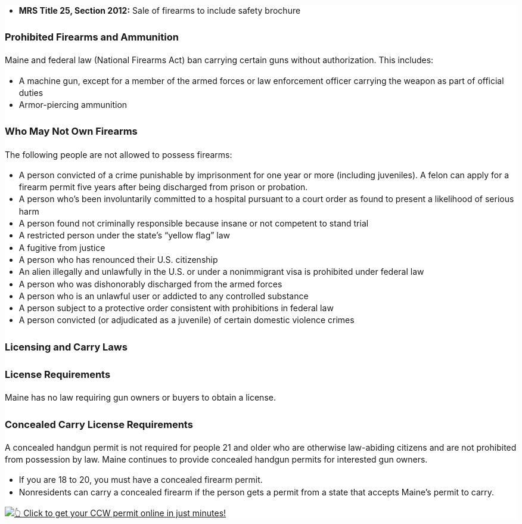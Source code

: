   * **MRS Title 25, Section 2012:** Sale of firearms to include safety brochure



### Prohibited Firearms and Ammunition

Maine and federal law (National Firearms Act) ban carrying certain guns without authorization. This includes:

  * A machine gun, except for a member of the armed forces or law enforcement officer carrying the weapon as part of official duties
  * Armor-piercing ammunition



### Who May Not Own Firearms

The following people are not allowed to possess firearms:

  * A person convicted of a crime punishable by imprisonment for one year or more (including juveniles). A felon can apply for a firearm permit five years after being discharged from prison or probation.
  * A person who’s been involuntarily committed to a hospital pursuant to a court order as found to present a likelihood of serious harm
  * A person found not criminally responsible because insane or not competent to stand trial
  * A restricted person under the state’s “yellow flag” law
  * A fugitive from justice
  * A person who has renounced their U.S. citizenship
  * An alien illegally and unlawfully in the U.S. or under a nonimmigrant visa is prohibited under federal law
  * A person who was dishonorably discharged from the armed forces
  * A person who is an unlawful user or addicted to any controlled substance
  * A person subject to a protective order consistent with prohibitions in federal law
  * A person convicted (or adjudicated as a juvenile) of certain domestic violence crimes



### Licensing and Carry Laws

### License Requirements

Maine has no law requiring gun owners or buyers to obtain a license.

### Concealed Carry License Requirements

A concealed handgun permit is not required for people 21 and older who are otherwise law-abiding citizens and are not prohibited from possession by law. Maine continues to provide concealed handgun permits for interested gun owners.

  * If you are 18 to 20, you must have a concealed firearm permit.
  * Nonresidents can carry a concealed firearm if the person gets a permit from a state that accepts Maine’s permit to carry.


[![](https://cdn-images-1.medium.com/max/1200/1*UmVcdbz7GlGdNVJMx2tkag.png)](https://sndn.toserp.ly/ccw)[👆 Click to get your CCW permit online in just minutes!](https://sndn.toserp.ly/ccw)
